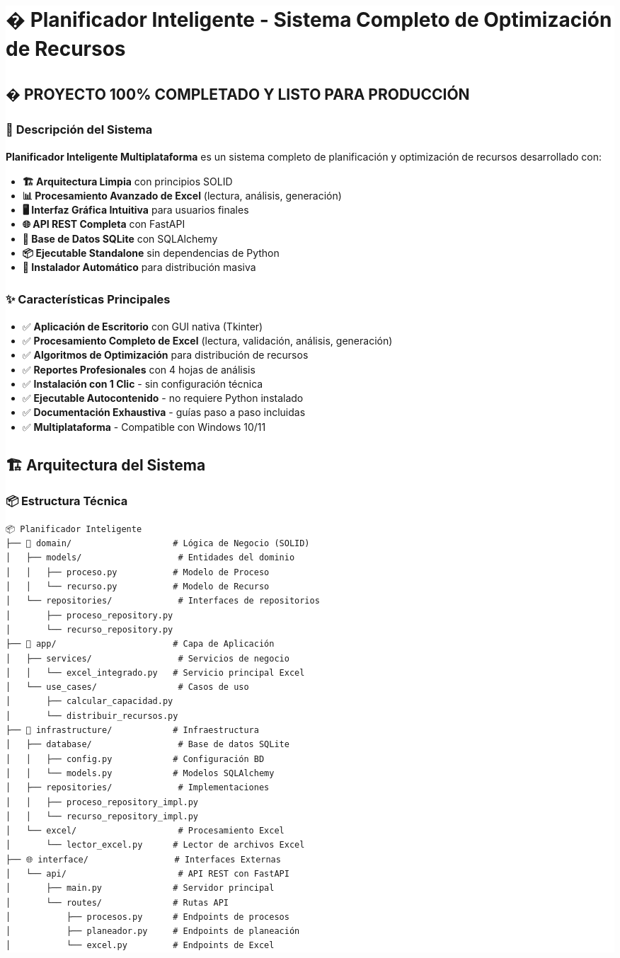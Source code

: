 # � Planificador Inteligente - Sistema Completo de Optimización de Recursos

## � **PROYECTO 100% COMPLETADO Y LISTO PARA PRODUCCIÓN**

### 🎯 **Descripción del Sistema**
**Planificador Inteligente Multiplataforma** es un sistema completo de planificación y optimización de recursos desarrollado con:
- **🏗️ Arquitectura Limpia** con principios SOLID
- **📊 Procesamiento Avanzado de Excel** (lectura, análisis, generación)
- **🖥️ Interfaz Gráfica Intuitiva** para usuarios finales
- **🌐 API REST Completa** con FastAPI
- **💾 Base de Datos SQLite** con SQLAlchemy
- **📦 Ejecutable Standalone** sin dependencias de Python
- **🔧 Instalador Automático** para distribución masiva

### ✨ **Características Principales**
- ✅ **Aplicación de Escritorio** con GUI nativa (Tkinter)
- ✅ **Procesamiento Completo de Excel** (lectura, validación, análisis, generación)
- ✅ **Algoritmos de Optimización** para distribución de recursos
- ✅ **Reportes Profesionales** con 4 hojas de análisis
- ✅ **Instalación con 1 Clic** - sin configuración técnica
- ✅ **Ejecutable Autocontenido** - no requiere Python instalado
- ✅ **Documentación Exhaustiva** - guías paso a paso incluidas
- ✅ **Multiplataforma** - Compatible con Windows 10/11

## 🏗️ **Arquitectura del Sistema**

### 📦 **Estructura Técnica**
```
📦 Planificador Inteligente
├── 🎯 domain/                    # Lógica de Negocio (SOLID)
│   ├── models/                   # Entidades del dominio
│   │   ├── proceso.py           # Modelo de Proceso
│   │   └── recurso.py           # Modelo de Recurso
│   └── repositories/             # Interfaces de repositorios
│       ├── proceso_repository.py
│       └── recurso_repository.py
├── 🏢 app/                       # Capa de Aplicación
│   ├── services/                 # Servicios de negocio
│   │   └── excel_integrado.py   # Servicio principal Excel
│   └── use_cases/                # Casos de uso
│       ├── calcular_capacidad.py
│       └── distribuir_recursos.py
├── 🔧 infrastructure/            # Infraestructura
│   ├── database/                 # Base de datos SQLite
│   │   ├── config.py            # Configuración BD
│   │   └── models.py            # Modelos SQLAlchemy
│   ├── repositories/             # Implementaciones
│   │   ├── proceso_repository_impl.py
│   │   └── recurso_repository_impl.py
│   └── excel/                    # Procesamiento Excel
│       └── lector_excel.py      # Lector de archivos Excel
├── 🌐 interface/                 # Interfaces Externas
│   └── api/                      # API REST con FastAPI
│       ├── main.py              # Servidor principal
│       └── routes/              # Rutas API
│           ├── procesos.py      # Endpoints de procesos
│           ├── planeador.py     # Endpoints de planeación
│           └── excel.py         # Endpoints de Excel
```